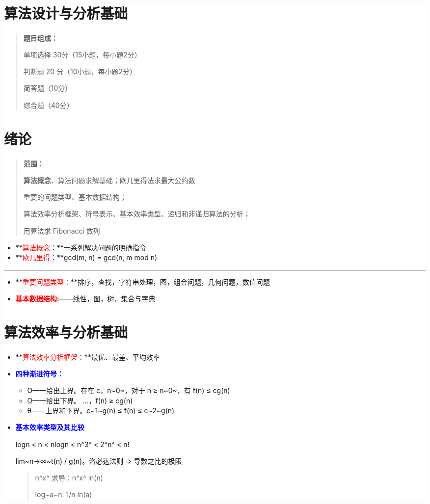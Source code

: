# 算法设计与分析基础

> **题目组成：**
>
> 单项选择 30分（15小题，每小题2分）
>
> 判断题 20 分（10小题，每小题2分）
>
> 简答题（10分）
>
> 综合题（40分）



# 绪论

> **范围：**
>
> **算法概念**、算法问题求解基础；欧几里得法求最大公约数
>
> 重要的问题类型、基本数据结构；
>
> 算法效率分析框架、符号表示、基本效率类型、递归和非递归算法的分析；
>
> 用算法求 Fibonacci 数列

+ **<span style="color:red">算法概念</span>：**一系列解决问题的明确指令
+ **<span style="color:red">欧几里得</span>：**gcd(m, n) = gcd(n, m mod n)

<hr/>

+ **<span style="color:red">重要问题类型</span>：**排序，查找，字符串处理，图，组合问题，几何问题，数值问题

+ **<span style="color:red">基本数据结构:</span>**——线性，图，树，集合与字典



# 算法效率与分析基础

+ **<span style="color:red">算法效率分析框架</span>：**最优、最差、平均效率

+ **<span style="color:blue">四种渐进符号：</span>**
  
    + O——给出上界。存在 c，n~0~，对于 n ≥ n~0~，有 f(n) ≤ cg(n)
    + Ω——给出下界。 ...，f(n) ≥ cg(n)
    + θ——上界和下界。c~1~g(n) ≤ f(n) ≤ c~2~g(n)
    
+ **<span style="color:blue">基本效率类型及其比较</span>**

    logn < n < nlogn < n^3^ < 2^n^ < n!

    lim~n->∞~t(n) / g(n)。洛必达法则 => 导数之比的极限

    > n^x^ 求导：n^x^ ln(n)
    >
    > log~a~n: 1/n ln(a)
